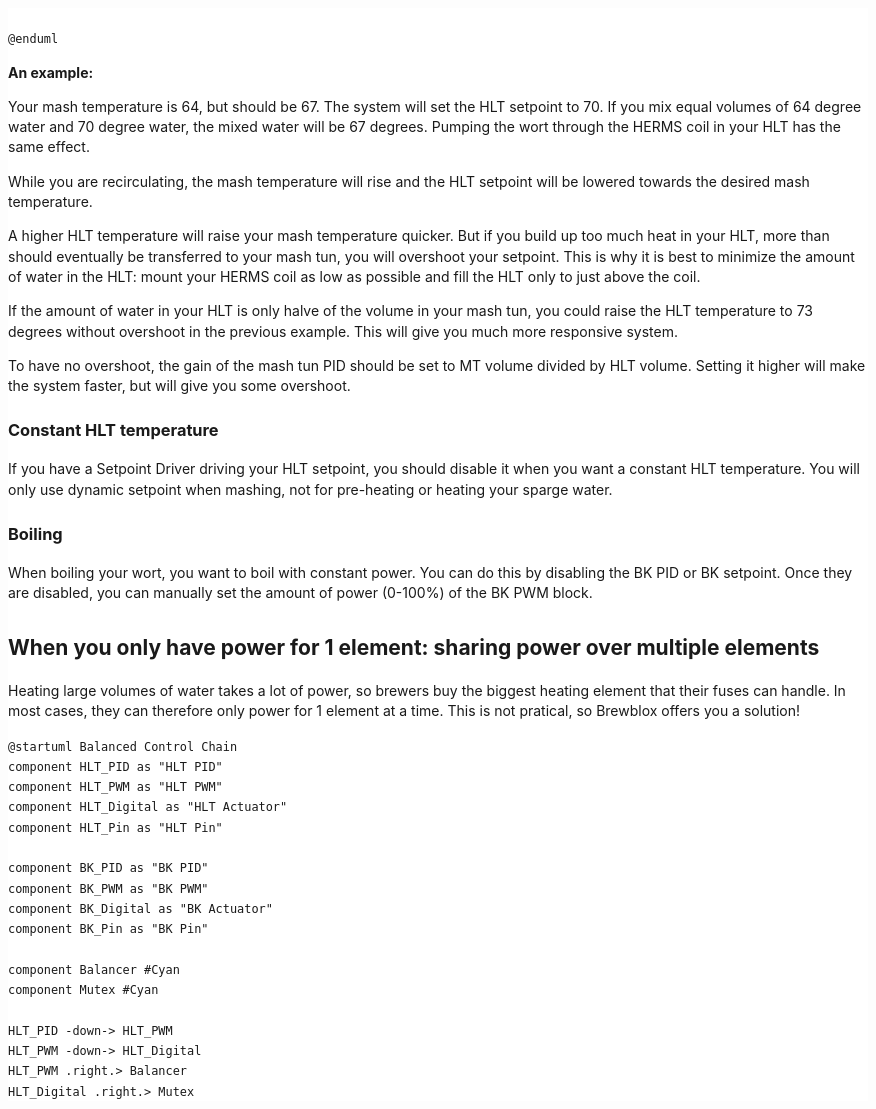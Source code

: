 ```plantuml

@enduml
```

**An example:**

Your mash temperature is 64, but should be 67. The system will set the HLT setpoint to 70.
If you mix equal volumes of 64 degree water and 70 degree water, the mixed water will be 67 degrees.
Pumping the wort through the HERMS coil in your HLT has the same effect.

While you are recirculating, the mash temperature will rise and the HLT setpoint will be lowered towards the desired mash temperature.

A higher HLT temperature will raise your mash temperature quicker. But if you build up too much heat in your HLT, more than should eventually be transferred to your mash tun, you will overshoot your setpoint.
This is why it is best to minimize the amount of water in the HLT: mount your HERMS coil as low as possible and fill the HLT only to just above the coil.

If the amount of water in your HLT is only halve of the volume in your mash tun, you could raise the HLT temperature to 73 degrees without overshoot in the previous example.
This will give you much more responsive system.

To have no overshoot, the gain of the mash tun PID should be set to MT volume divided by HLT volume. Setting it higher will make the system faster, but will give you some overshoot.

### Constant HLT temperature

If you have a Setpoint Driver driving your HLT setpoint, you should disable it when you want a constant HLT temperature. You will only use dynamic setpoint when mashing, not for pre-heating or heating your sparge water.

### Boiling

When boiling your wort, you want to boil with constant power. You can do this by disabling the BK PID or BK setpoint. Once they are disabled, you can manually set the amount of power (0-100%) of the BK PWM block.

## When you only have power for 1 element: sharing power over multiple elements

Heating large volumes of water takes a lot of power, so brewers buy the biggest heating element that their fuses can handle.
In most cases, they can therefore only power for 1 element at a time. This is not pratical, so Brewblox offers you a solution!

```plantuml
@startuml Balanced Control Chain
component HLT_PID as "HLT PID"
component HLT_PWM as "HLT PWM"
component HLT_Digital as "HLT Actuator"
component HLT_Pin as "HLT Pin"

component BK_PID as "BK PID"
component BK_PWM as "BK PWM"
component BK_Digital as "BK Actuator"
component BK_Pin as "BK Pin"

component Balancer #Cyan
component Mutex #Cyan

HLT_PID -down-> HLT_PWM
HLT_PWM -down-> HLT_Digital
HLT_PWM .right.> Balancer
HLT_Digital .right.> Mutex
```